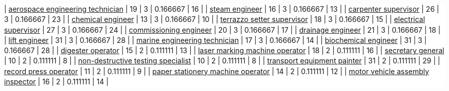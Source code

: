 | [aerospace engineering technician](aerospace_engineering_technician.md)                                                                     |                          19 |                                         3 |                                      0.166667 |                                    16 |
| [steam engineer](steam_engineer.md)                                                                                                         |                          16 |                                         3 |                                      0.166667 |                                    13 |
| [carpenter supervisor](carpenter_supervisor.md)                                                                                             |                          26 |                                         3 |                                      0.166667 |                                    23 |
| [chemical engineer](chemical_engineer.md)                                                                                                   |                          13 |                                         3 |                                      0.166667 |                                    10 |
| [terrazzo setter supervisor](terrazzo_setter_supervisor.md)                                                                                 |                          18 |                                         3 |                                      0.166667 |                                    15 |
| [electrical supervisor](electrical_supervisor.md)                                                                                           |                          27 |                                         3 |                                      0.166667 |                                    24 |
| [commissioning engineer](commissioning_engineer.md)                                                                                         |                          20 |                                         3 |                                      0.166667 |                                    17 |
| [drainage engineer](drainage_engineer.md)                                                                                                   |                          21 |                                         3 |                                      0.166667 |                                    18 |
| [lift engineer](lift_engineer.md)                                                                                                           |                          31 |                                         3 |                                      0.166667 |                                    28 |
| [marine engineering technician](marine_engineering_technician.md)                                                                           |                          17 |                                         3 |                                      0.166667 |                                    14 |
| [biochemical engineer](biochemical_engineer.md)                                                                                             |                          31 |                                         3 |                                      0.166667 |                                    28 |
| [digester operator](digester_operator.md)                                                                                                   |                          15 |                                         2 |                                      0.111111 |                                    13 |
| [laser marking machine operator](laser_marking_machine_operator.md)                                                                         |                          18 |                                         2 |                                      0.111111 |                                    16 |
| [secretary general](secretary_general.md)                                                                                                   |                          10 |                                         2 |                                      0.111111 |                                     8 |
| [non-destructive testing specialist](non-destructive_testing_specialist.md)                                                                 |                          10 |                                         2 |                                      0.111111 |                                     8 |
| [transport equipment painter](transport_equipment_painter.md)                                                                               |                          31 |                                         2 |                                      0.111111 |                                    29 |
| [record press operator](record_press_operator.md)                                                                                           |                          11 |                                         2 |                                      0.111111 |                                     9 |
| [paper stationery machine operator](paper_stationery_machine_operator.md)                                                                   |                          14 |                                         2 |                                      0.111111 |                                    12 |
| [motor vehicle assembly inspector](motor_vehicle_assembly_inspector.md)                                                                     |                          16 |                                         2 |                                      0.111111 |                                    14 |